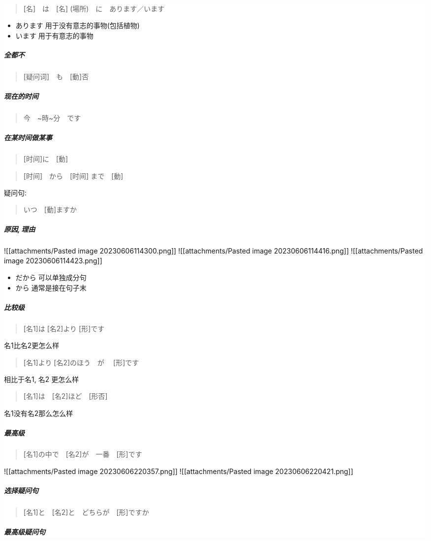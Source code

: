 > [名]　は　[名] (場所)　に　あります／います

- あります 用于没有意志的事物(包括植物)
- います 用于有意志的事物

##### 全都不

> [疑问词]　も　[動]否

##### 现在的时间

> 今　~時~分　です

##### 在某时间做某事

> [时间]に　[動]

> [时间]　から　[时间]  まで　[動]

疑问句:

> いつ　[動]ますか

##### 原因, 理由
![[attachments/Pasted image 20230606114300.png]]
![[attachments/Pasted image 20230606114416.png]]
![[attachments/Pasted image 20230606114423.png]]
- だから 可以单独成分句
- から 通常是接在句子末

##### 比较级

> [名1]は [名2]より [形]です

名1比名2更怎么样

> [名1]より [名2]のほう　が　 [形]です

相比于名1, 名2 更怎么样

> [名1]は　[名2]ほど　[形否]

名1没有名2那么怎么样

##### 最高级

> [名1]の中で　[名2]が　一番　[形]です

![[attachments/Pasted image 20230606220357.png]]
![[attachments/Pasted image 20230606220421.png]]

##### 选择疑问句

> [名1]と　[名2]と　どちらが　[形]ですか

##### 最高级疑问句

